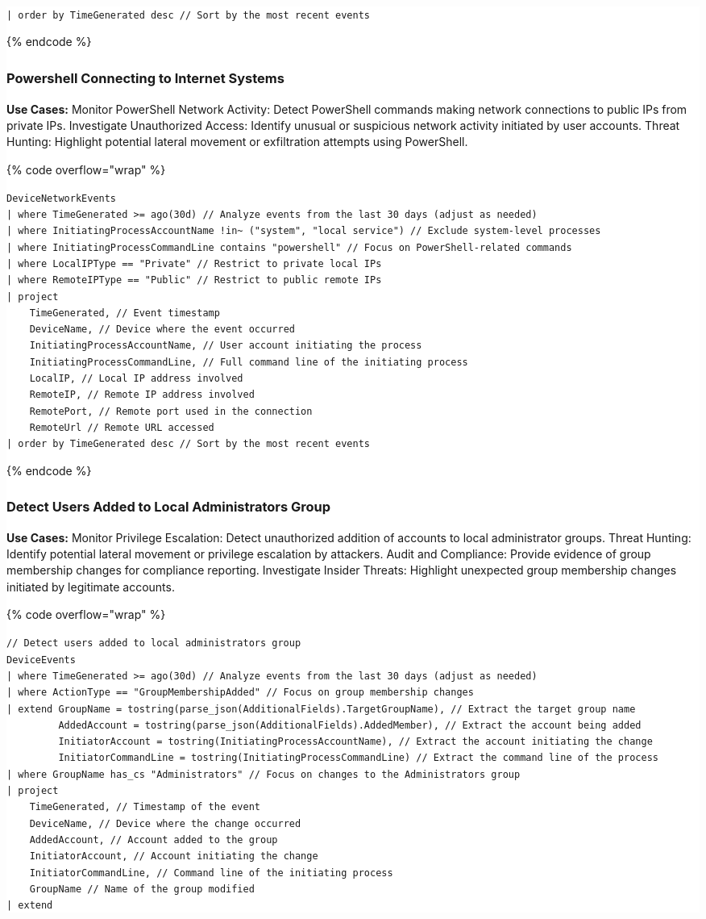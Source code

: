 ```kusto
| order by TimeGenerated desc // Sort by the most recent events
```
{% endcode %}

### Powershell Connecting to Internet Systems

**Use Cases:** Monitor PowerShell Network Activity: Detect PowerShell commands making network connections to public IPs from private IPs. Investigate Unauthorized Access: Identify unusual or suspicious network activity initiated by user accounts. Threat Hunting: Highlight potential lateral movement or exfiltration attempts using PowerShell.

{% code overflow="wrap" %}
```kusto
DeviceNetworkEvents
| where TimeGenerated >= ago(30d) // Analyze events from the last 30 days (adjust as needed)
| where InitiatingProcessAccountName !in~ ("system", "local service") // Exclude system-level processes
| where InitiatingProcessCommandLine contains "powershell" // Focus on PowerShell-related commands
| where LocalIPType == "Private" // Restrict to private local IPs
| where RemoteIPType == "Public" // Restrict to public remote IPs
| project 
    TimeGenerated, // Event timestamp
    DeviceName, // Device where the event occurred
    InitiatingProcessAccountName, // User account initiating the process
    InitiatingProcessCommandLine, // Full command line of the initiating process
    LocalIP, // Local IP address involved
    RemoteIP, // Remote IP address involved
    RemotePort, // Remote port used in the connection
    RemoteUrl // Remote URL accessed
| order by TimeGenerated desc // Sort by the most recent events
```
{% endcode %}

### Detect Users Added to Local Administrators Group

**Use Cases:** Monitor Privilege Escalation: Detect unauthorized addition of accounts to local administrator groups. Threat Hunting: Identify potential lateral movement or privilege escalation by attackers. Audit and Compliance: Provide evidence of group membership changes for compliance reporting. Investigate Insider Threats: Highlight unexpected group membership changes initiated by legitimate accounts.

{% code overflow="wrap" %}
```kusto
// Detect users added to local administrators group
DeviceEvents
| where TimeGenerated >= ago(30d) // Analyze events from the last 30 days (adjust as needed)
| where ActionType == "GroupMembershipAdded" // Focus on group membership changes
| extend GroupName = tostring(parse_json(AdditionalFields).TargetGroupName), // Extract the target group name
         AddedAccount = tostring(parse_json(AdditionalFields).AddedMember), // Extract the account being added
         InitiatorAccount = tostring(InitiatingProcessAccountName), // Extract the account initiating the change
         InitiatorCommandLine = tostring(InitiatingProcessCommandLine) // Extract the command line of the process
| where GroupName has_cs "Administrators" // Focus on changes to the Administrators group
| project 
    TimeGenerated, // Timestamp of the event
    DeviceName, // Device where the change occurred
    AddedAccount, // Account added to the group
    InitiatorAccount, // Account initiating the change
    InitiatorCommandLine, // Command line of the initiating process
    GroupName // Name of the group modified
| extend 
```